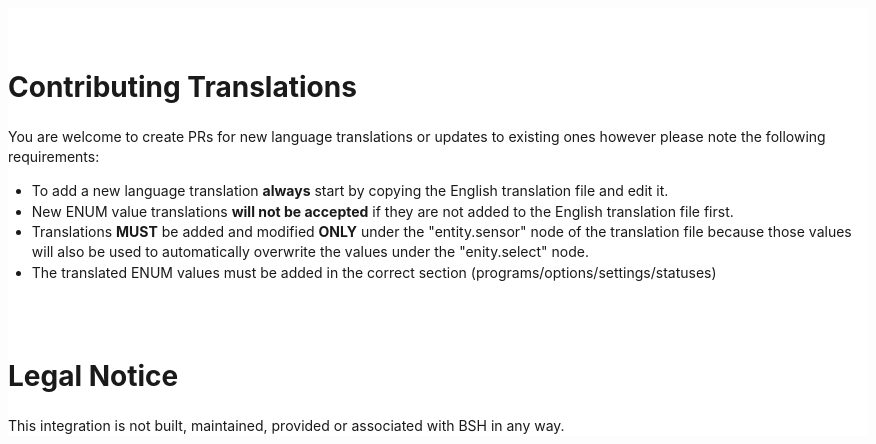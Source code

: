 <br>

# Contributing Translations
You are welcome to create PRs for new language translations or updates to existing ones however please note the following requirements:
* To add a new language translation **always** start by copying the English translation file and edit it.
* New ENUM value translations **will not be accepted** if they are not added to the English translation file first.
* Translations **MUST** be added and modified **ONLY** under the "entity.sensor" node of the translation file because those values will also be used to automatically overwrite the values under the "enity.select" node.
* The translated ENUM values must be added in the correct section (programs/options/settings/statuses)

<br>

# Legal Notice
This integration is not built, maintained, provided or associated with BSH in any way.

